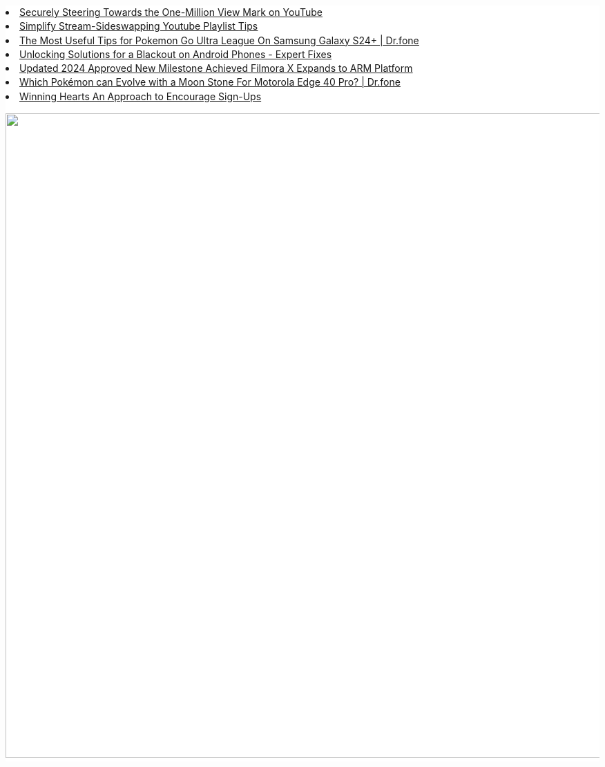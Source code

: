 <li><a href="https://youtube-docs.techidaily.com/ely-steering-towards-the-one-million-view-mark-on-youtube/"><u>Securely Steering Towards the One-Million View Mark on YouTube</u></a></li>
<li><a href="https://youtube-docs.techidaily.com/ify-stream-sideswapping-youtube-playlist-tips/"><u>Simplify Stream-Sideswapping  Youtube Playlist Tips</u></a></li>
<li><a href="https://change-location.techidaily.com/the-most-useful-tips-for-pokemon-go-ultra-league-on-samsung-galaxy-s24plus-drfone-by-drfone-virtual-android/"><u>The Most Useful Tips for Pokemon Go Ultra League On Samsung Galaxy S24+ | Dr.fone</u></a></li>
<li><a href="https://techtrends.techidaily.com/unlocking-solutions-for-a-blackout-on-android-phones-expert-fixes/"><u>Unlocking Solutions for a Blackout on Android Phones - Expert Fixes</u></a></li>
<li><a href="https://ai-video-tools.techidaily.com/updated-2024-approved-new-milestone-achieved-filmora-x-expands-to-arm-platform/"><u>Updated 2024 Approved New Milestone Achieved Filmora X Expands to ARM Platform</u></a></li>
<li><a href="https://android-pokemon-go.techidaily.com/which-pokemon-can-evolve-with-a-moon-stone-for-motorola-edge-40-pro-drfone-by-drfone-virtual-android/"><u>Which Pokémon can Evolve with a Moon Stone For Motorola Edge 40 Pro? | Dr.fone</u></a></li>
<li><a href="https://youtube-docs.techidaily.com/ng-hearts-an-approach-to-encourage-sign-ups/"><u>Winning Hearts  An Approach to Encourage Sign-Ups</u></a></li>
</ul></div>


<a href="https://ancheer.sjv.io/c/5597632/1657301/17326" target="_top" id="1657301"><img src="//a.impactradius-go.com/display-ad/17326-1657301" border="0" alt="" width="1920" height="933"/></a><img height="0" width="0" src="https://imp.pxf.io/i/5597632/1657301/17326" style="position:absolute;visibility:hidden;" border="0" />
